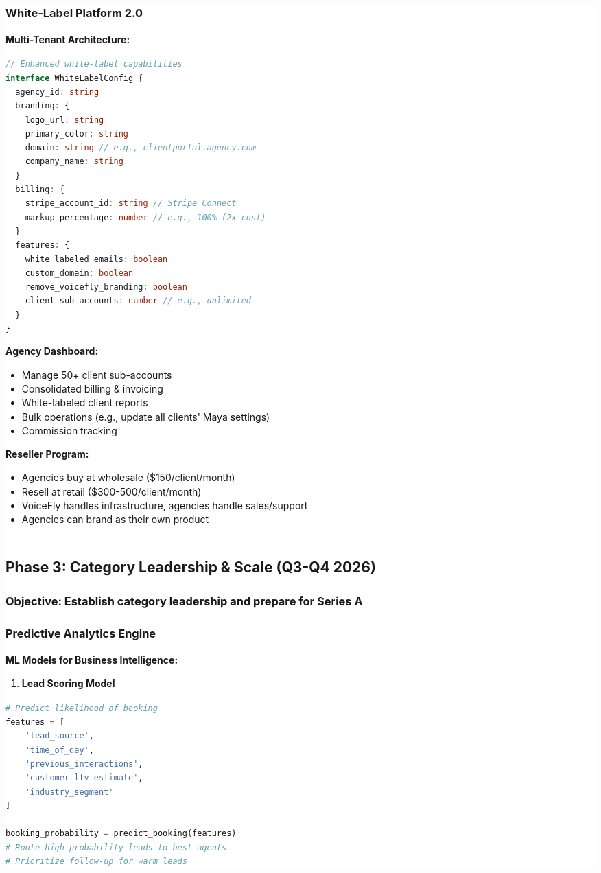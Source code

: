 
### White-Label Platform 2.0

**Multi-Tenant Architecture:**
```typescript
// Enhanced white-label capabilities
interface WhiteLabelConfig {
  agency_id: string
  branding: {
    logo_url: string
    primary_color: string
    domain: string // e.g., clientportal.agency.com
    company_name: string
  }
  billing: {
    stripe_account_id: string // Stripe Connect
    markup_percentage: number // e.g., 100% (2x cost)
  }
  features: {
    white_labeled_emails: boolean
    custom_domain: boolean
    remove_voicefly_branding: boolean
    client_sub_accounts: number // e.g., unlimited
  }
}
```

**Agency Dashboard:**
- Manage 50+ client sub-accounts
- Consolidated billing & invoicing
- White-labeled client reports
- Bulk operations (e.g., update all clients' Maya settings)
- Commission tracking

**Reseller Program:**
- Agencies buy at wholesale ($150/client/month)
- Resell at retail ($300-500/client/month)
- VoiceFly handles infrastructure, agencies handle sales/support
- Agencies can brand as their own product

---

## Phase 3: Category Leadership & Scale (Q3-Q4 2026)

### Objective: Establish category leadership and prepare for Series A

### Predictive Analytics Engine

**ML Models for Business Intelligence:**

1. **Lead Scoring Model**
```python
# Predict likelihood of booking
features = [
    'lead_source',
    'time_of_day',
    'previous_interactions',
    'customer_ltv_estimate',
    'industry_segment'
]

booking_probability = predict_booking(features)
# Route high-probability leads to best agents
# Prioritize follow-up for warm leads
```